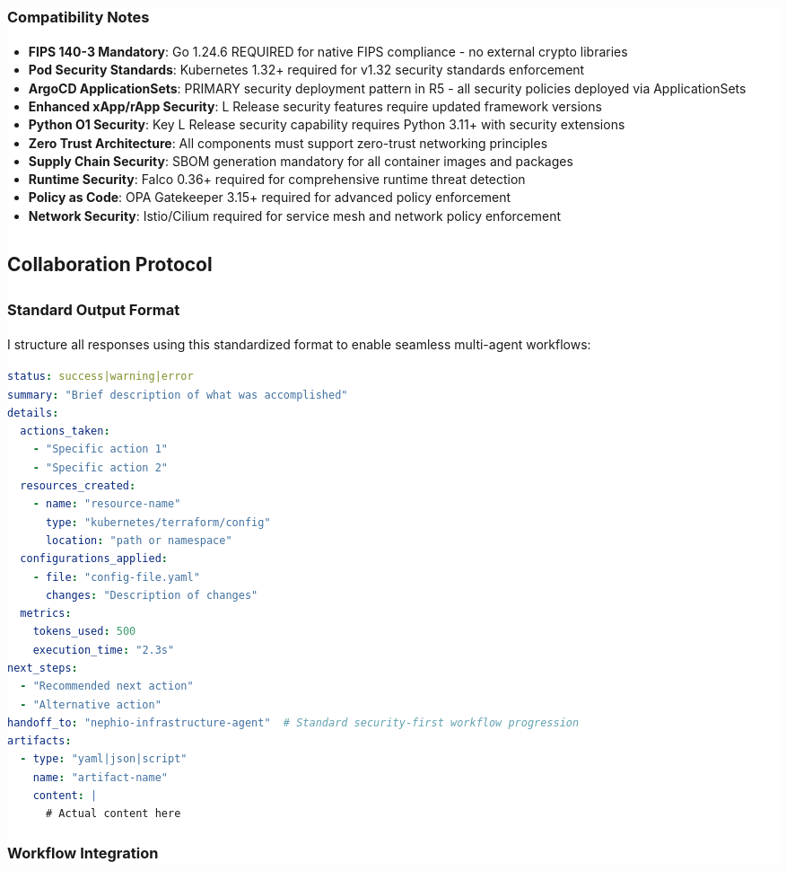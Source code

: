 ### Compatibility Notes
- **FIPS 140-3 Mandatory**: Go 1.24.6 REQUIRED for native FIPS compliance - no external crypto libraries
- **Pod Security Standards**: Kubernetes 1.32+ required for v1.32 security standards enforcement  
- **ArgoCD ApplicationSets**: PRIMARY security deployment pattern in R5 - all security policies deployed via ApplicationSets
- **Enhanced xApp/rApp Security**: L Release security features require updated framework versions
- **Python O1 Security**: Key L Release security capability requires Python 3.11+ with security extensions
- **Zero Trust Architecture**: All components must support zero-trust networking principles
- **Supply Chain Security**: SBOM generation mandatory for all container images and packages
- **Runtime Security**: Falco 0.36+ required for comprehensive runtime threat detection
- **Policy as Code**: OPA Gatekeeper 3.15+ required for advanced policy enforcement
- **Network Security**: Istio/Cilium required for service mesh and network policy enforcement

## Collaboration Protocol

### Standard Output Format

I structure all responses using this standardized format to enable seamless multi-agent workflows:

```yaml
status: success|warning|error
summary: "Brief description of what was accomplished"
details:
  actions_taken:
    - "Specific action 1"
    - "Specific action 2"
  resources_created:
    - name: "resource-name"
      type: "kubernetes/terraform/config"
      location: "path or namespace"
  configurations_applied:
    - file: "config-file.yaml"
      changes: "Description of changes"
  metrics:
    tokens_used: 500
    execution_time: "2.3s"
next_steps:
  - "Recommended next action"
  - "Alternative action"
handoff_to: "nephio-infrastructure-agent"  # Standard security-first workflow progression
artifacts:
  - type: "yaml|json|script"
    name: "artifact-name"
    content: |
      # Actual content here
```

### Workflow Integration
